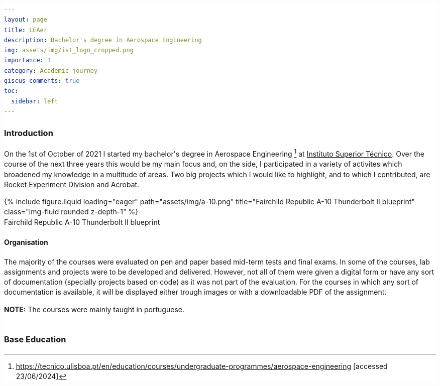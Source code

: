 ```yaml
---
layout: page
title: LEAer
description: Bachelor's degree in Aerospace Engineering
img: assets/img/ist_logo_cropped.png
importance: 1
category: Academic journey
giscus_comments: true
toc:
  sidebar: left
---
```


<p style="margin-bottom:0.5cm;"></p>

### <b>Introduction</b>

On the 1st of October of 2021 I started my bachelor's degree in Aerospace Engineering [^1] at <a href='https://tecnico.ulisboa.pt/en/'>Instituto Superior Técnico</a>. Over the course of the next three years this would be my main focus and, on the side, I participated in a variety of activites which broadened my knowledge in a multitude of areas. Two big projects which I would like to highlight, and to which I contributed, are <a href = "/projects/red/">Rocket Experiment Division</a> and <a href = "/projects/acrobat/">Acrobat</a>.

<div class="row">
    <div class="col-sm mt-3 mt-md-0">
        {% include figure.liquid loading="eager" path="assets/img/a-10.png" title="Fairchild Republic A-10 Thunderbolt II blueprint" class="img-fluid rounded z-depth-1" %}
    </div>
</div>
<div class="caption">
Fairchild Republic A-10 Thunderbolt II blueprint
</div>

#### <b>Organisation</b>

The majority of the courses were evaluated on pen and paper based mid-term tests and final exams. In some of the courses, lab assignments and projects were to be developed and delivered. However, not all of them were given a digital form or have any sort of documentation (specially projects based on code) as it was not part of the evaluation. For the courses in which any sort of documentation is available, it will be displayed either trough images or with a downloadable PDF of the assignment.

**<i class="fa-solid fa-circle-info"></i> NOTE:** The courses were mainly taught in portuguese.

<p style="margin-bottom:1cm;"></p>










### <b>Base Education</b>


[^1]: <a href="https://tecnico.ulisboa.pt/en/education/courses/undergraduate-programmes/aerospace-engineering/">https://tecnico.ulisboa.pt/en/education/courses/undergraduate-programmes/aerospace-engineering</a> [accessed 23/06/2024]